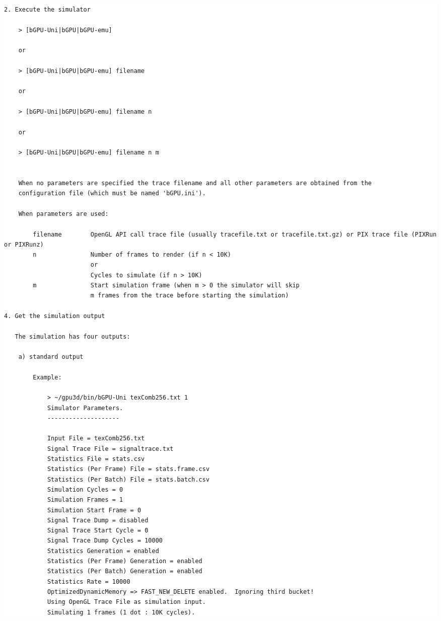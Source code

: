     2. Execute the simulator
    
        > [bGPU-Uni|bGPU|bGPU-emu]
    
        or
    
        > [bGPU-Uni|bGPU|bGPU-emu] filename
    
        or
    
        > [bGPU-Uni|bGPU|bGPU-emu] filename n
    
        or
    
        > [bGPU-Uni|bGPU|bGPU-emu] filename n m


        When no parameters are specified the trace filename and all other parameters are obtained from the
        configuration file (which must be named 'bGPU.ini').
    
        When parameters are used:
    
            filename        OpenGL API call trace file (usually tracefile.txt or tracefile.txt.gz) or PIX trace file (PIXRun or PIXRunz)
            n               Number of frames to render (if n < 10K)
                            or
                            Cycles to simulate (if n > 10K)
            m               Start simulation frame (when m > 0 the simulator will skip
                            m frames from the trace before starting the simulation)
    
    4. Get the simulation output
    
       The simulation has four outputs:
    
        a) standard output
    
            Example:
    
                > ~/gpu3d/bin/bGPU-Uni texComb256.txt 1
                Simulator Parameters.
                --------------------
    
                Input File = texComb256.txt
                Signal Trace File = signaltrace.txt
                Statistics File = stats.csv
                Statistics (Per Frame) File = stats.frame.csv
                Statistics (Per Batch) File = stats.batch.csv
                Simulation Cycles = 0
                Simulation Frames = 1
                Simulation Start Frame = 0
                Signal Trace Dump = disabled
                Signal Trace Start Cycle = 0
                Signal Trace Dump Cycles = 10000
                Statistics Generation = enabled
                Statistics (Per Frame) Generation = enabled
                Statistics (Per Batch) Generation = enabled
                Statistics Rate = 10000
                OptimizedDynamicMemory => FAST_NEW_DELETE enabled.  Ignoring third bucket!
                Using OpenGL Trace File as simulation input.
                Simulating 1 frames (1 dot : 10K cycles).
